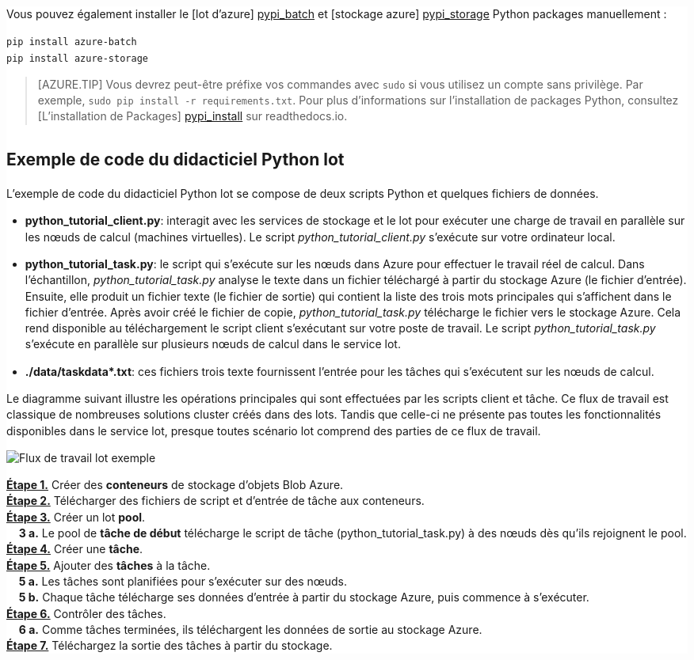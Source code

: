 Vous pouvez également installer le [lot d’azure] [ pypi_batch] et [stockage azure] [ pypi_storage] Python packages manuellement :

`pip install azure-batch`<br/>
`pip install azure-storage`

> [AZURE.TIP] Vous devrez peut-être préfixe vos commandes avec `sudo` si vous utilisez un compte sans privilège. Par exemple, `sudo pip install -r requirements.txt`. Pour plus d’informations sur l’installation de packages Python, consultez [L’installation de Packages] [ pypi_install] sur readthedocs.io.

## <a name="batch-python-tutorial-code-sample"></a>Exemple de code du didacticiel Python lot

L’exemple de code du didacticiel Python lot se compose de deux scripts Python et quelques fichiers de données.

- **python_tutorial_client.py**: interagit avec les services de stockage et le lot pour exécuter une charge de travail en parallèle sur les nœuds de calcul (machines virtuelles). Le script *python_tutorial_client.py* s’exécute sur votre ordinateur local.

- **python_tutorial_task.py**: le script qui s’exécute sur les nœuds dans Azure pour effectuer le travail réel de calcul. Dans l’échantillon, *python_tutorial_task.py* analyse le texte dans un fichier téléchargé à partir du stockage Azure (le fichier d’entrée). Ensuite, elle produit un fichier texte (le fichier de sortie) qui contient la liste des trois mots principales qui s’affichent dans le fichier d’entrée. Après avoir créé le fichier de copie, *python_tutorial_task.py* télécharge le fichier vers le stockage Azure. Cela rend disponible au téléchargement le script client s’exécutant sur votre poste de travail. Le script *python_tutorial_task.py* s’exécute en parallèle sur plusieurs nœuds de calcul dans le service lot.

- **./data/taskdata\*.txt**: ces fichiers trois texte fournissent l’entrée pour les tâches qui s’exécutent sur les nœuds de calcul.

Le diagramme suivant illustre les opérations principales qui sont effectuées par les scripts client et tâche. Ce flux de travail est classique de nombreuses solutions cluster créés dans des lots. Tandis que celle-ci ne présente pas toutes les fonctionnalités disponibles dans le service lot, presque toutes scénario lot comprend des parties de ce flux de travail.

![Flux de travail lot exemple][8]<br/>

[**Étape 1.**](#step-1-create-storage-containers) Créer des **conteneurs** de stockage d’objets Blob Azure.<br/>
[**Étape 2.**](#step-2-upload-task-script-and-data-files) Télécharger des fichiers de script et d’entrée de tâche aux conteneurs.<br/>
[**Étape 3.**](#step-3-create-batch-pool) Créer un lot **pool**.<br/>
  &nbsp;&nbsp;&nbsp;&nbsp;**3 a.** Le pool de **tâche de début** télécharge le script de tâche (python_tutorial_task.py) à des nœuds dès qu’ils rejoignent le pool.<br/>
[**Étape 4.**](#step-4-create-batch-job) Créer une **tâche**.<br/>
[**Étape 5.**](#step-5-add-tasks-to-job) Ajouter des **tâches** à la tâche.<br/>
  &nbsp;&nbsp;&nbsp;&nbsp;**5 a.** Les tâches sont planifiées pour s’exécuter sur des nœuds.<br/>
    &nbsp;&nbsp;&nbsp;&nbsp;**5 b.** Chaque tâche télécharge ses données d’entrée à partir du stockage Azure, puis commence à s’exécuter.<br/>
[**Étape 6.**](#step-6-monitor-tasks) Contrôler des tâches.<br/>
  &nbsp;&nbsp;&nbsp;&nbsp;**6 a.** Comme tâches terminées, ils téléchargent les données de sortie au stockage Azure.<br/>
[**Étape 7.**](#step-7-download-task-output) Téléchargez la sortie des tâches à partir du stockage.


[azure_batch]: https://azure.microsoft.com/services/batch/
[azure_free_account]: https://azure.microsoft.com/free/
[azure_portal]: https://portal.azure.com
[batch_learning_path]: https://azure.microsoft.com/documentation/learning-paths/batch/
[blog_linux]: http://blogs.technet.com/b/windowshpc/archive/2016/03/30/introducing-linux-support-on-azure-batch.aspx
[crypto]: https://cryptography.io/en/latest/
[crypto_install]: https://cryptography.io/en/latest/installation/
[github_samples]: https://github.com/Azure/azure-batch-samples
[github_samples_zip]: https://github.com/Azure/azure-batch-samples/archive/master.zip
[github_topnwords]: https://github.com/Azure/azure-batch-samples/tree/master/CSharp/TopNWords
[github_article_samples]: https://github.com/Azure/azure-batch-samples/tree/master/Python/Batch/article_samples
[nuget_packagemgr]: https://visualstudiogallery.msdn.microsoft.com/27077b70-9dad-4c64-adcf-c7cf6bc9970c
[nuget_restore]: https://docs.nuget.org/consume/package-restore/msbuild-integrated#enabling-package-restore-during-build
[py_account_ops]: http://azure-sdk-for-python.readthedocs.org/en/latest/ref/azure.batch.operations.html#azure.batch.operations.AccountOperations
[py_azure_sdk]: https://pypi.python.org/pypi/azure
[py_batch_docs]: http://azure-sdk-for-python.readthedocs.org/en/latest/ref/azure.batch.html
[py_batch_package]: https://pypi.python.org/pypi/azure-batch
[py_batchserviceclient]: http://azure-sdk-for-python.readthedocs.io/en/latest/ref/azure.batch.html#azure.batch.BatchServiceClient
[py_blockblobservice]: http://azure.github.io/azure-storage-python/ref/azure.storage.blob.blockblobservice.html#azure.storage.blob.blockblobservice.BlockBlobService
[py_cloudtask]: http://azure-sdk-for-python.readthedocs.io/en/latest/ref/azure.batch.models.html#azure.batch.models.CloudTask
[py_computenodeuser]: http://azure-sdk-for-python.readthedocs.org/en/latest/ref/azure.batch.models.html#azure.batch.models.ComputeNodeUser
[py_cs_config]: http://azure-sdk-for-python.readthedocs.io/en/latest/ref/azure.batch.models.html#azure.batch.models.CloudServiceConfiguration
[py_delete_container]: http://azure.github.io/azure-storage-python/ref/azure.storage.blob.baseblobservice.html#azure.storage.blob.baseblobservice.BaseBlobService.delete_container
[py_gen_blob_sas]: http://azure.github.io/azure-storage-python/ref/azure.storage.blob.baseblobservice.html#azure.storage.blob.baseblobservice.BaseBlobService.generate_blob_shared_access_signature
[py_gen_container_sas]: http://azure.github.io/azure-storage-python/ref/azure.storage.blob.baseblobservice.html#azure.storage.blob.baseblobservice.BaseBlobService.generate_container_shared_access_signature
[py_image_ref]: http://azure-sdk-for-python.readthedocs.io/en/latest/ref/azure.batch.models.html#azure.batch.models.ImageReference
[py_imagereference]: http://azure-sdk-for-python.readthedocs.org/en/latest/ref/azure.batch.models.html#azure.batch.models.ImageReference
[py_job]: http://azure-sdk-for-python.readthedocs.io/en/latest/ref/azure.batch.operations.html#azure.batch.operations.JobOperations
[py_jobpreptask]: http://azure-sdk-for-python.readthedocs.io/en/latest/ref/azure.batch.models.html#azure.batch.models.JobPreparationTask
[py_jobreltask]: http://azure-sdk-for-python.readthedocs.io/en/latest/ref/azure.batch.models.html#azure.batch.models.JobReleaseTask
[py_list_skus]: http://azure-sdk-for-python.readthedocs.io/en/latest/ref/azure.batch.operations.html#azure.batch.operations.AccountOperations.list_node_agent_skus
[py_make_blob_url]: http://azure.github.io/azure-storage-python/ref/azure.storage.blob.baseblobservice.html#azure.storage.blob.baseblobservice.BaseBlobService.make_blob_url
[py_pool]: http://azure-sdk-for-python.readthedocs.io/en/latest/ref/azure.batch.operations.html#azure.batch.operations.PoolOperations
[py_pooladdparam]: http://azure-sdk-for-python.readthedocs.io/en/latest/ref/azure.batch.models.html#azure.batch.models.PoolAddParameter
[py_poolinfo]: http://azure-sdk-for-python.readthedocs.io/en/latest/ref/azure.batch.models.html#azure.batch.models.PoolInformation
[py_resource_file]: http://azure-sdk-for-python.readthedocs.io/en/latest/ref/azure.batch.models.html#azure.batch.models.ResourceFile
[py_samples_github]: https://github.com/Azure/azure-batch-samples/tree/master/Python/Batch/
[py_starttask]: http://azure-sdk-for-python.readthedocs.io/en/latest/ref/azure.batch.models.html#azure.batch.models.StartTask
[py_starttask]: http://azure-sdk-for-python.readthedocs.io/en/latest/ref/azure.batch.models.html#azure.batch.models.StartTask
[py_task]: http://azure-sdk-for-python.readthedocs.io/en/latest/ref/azure.batch.models.html#azure.batch.models.CloudTask
[py_taskstate]: http://azure-sdk-for-python.readthedocs.io/en/latest/ref/azure.batch.models.html#azure.batch.models.TaskState
[py_vm_config]: http://azure-sdk-for-python.readthedocs.io/en/latest/ref/azure.batch.models.html#azure.batch.models.VirtualMachineConfiguration
[pypi_batch]: https://pypi.python.org/pypi/azure-batch
[pypi_storage]: https://pypi.python.org/pypi/azure-storage
[pypi_install]: http://python-packaging-user-guide.readthedocs.io/en/latest/installing/
[storage_explorer]: http://storageexplorer.com/
[visual_studio]: https://www.visualstudio.com/products/vs-2015-product-editions
[vm_marketplace]: https://azure.microsoft.com/marketplace/virtual-machines/
[1]: ./media/batch-python-tutorial/batch_workflow_01_sm.png "Créer des conteneurs dans le stockage Azure"
[2]: ./media/batch-python-tutorial/batch_workflow_02_sm.png "Téléchargement d’application des tâches et des fichiers d’entrée (données) à des conteneurs"
[3]: ./media/batch-python-tutorial/batch_workflow_03_sm.png "Créer lot pool"
[4]: ./media/batch-python-tutorial/batch_workflow_04_sm.png "Créer des lots"
[5]: ./media/batch-python-tutorial/batch_workflow_05_sm.png "Ajouter des tâches à une tâche"
[6]: ./media/batch-python-tutorial/batch_workflow_06_sm.png "Tâches du moniteur"
[7]: ./media/batch-python-tutorial/batch_workflow_07_sm.png "Télécharger le résultat de la tâche à partir du stockage"
[8]: ./media/batch-python-tutorial/batch_workflow_sm.png "Flux de travail lot solution (diagramme complète)"
[9]: ./media/batch-python-tutorial/credentials_batch_sm.png "Informations d’identification du lot dans le portail"
[10]: ./media/batch-python-tutorial/credentials_storage_sm.png "Informations d’identification de stockage dans le portail"
[11]: ./media/batch-python-tutorial/batch_workflow_minimal_sm.png "Flux de travail de solution par lots (un minimum de tâches)"